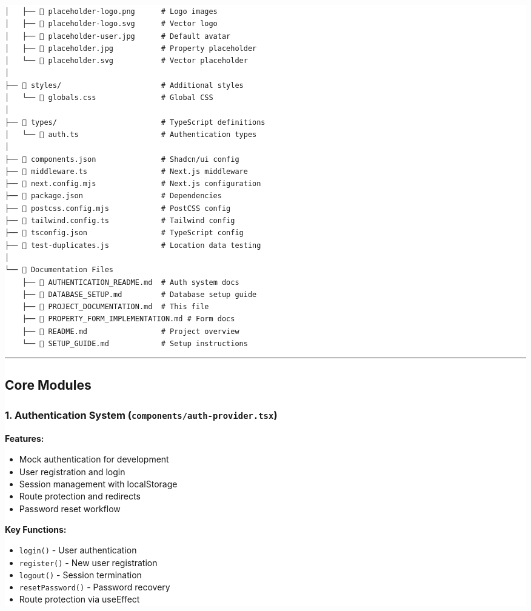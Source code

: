 ```
│   ├── 📄 placeholder-logo.png      # Logo images
│   ├── 📄 placeholder-logo.svg      # Vector logo
│   ├── 📄 placeholder-user.jpg      # Default avatar
│   ├── 📄 placeholder.jpg           # Property placeholder
│   └── 📄 placeholder.svg           # Vector placeholder
│
├── 📁 styles/                       # Additional styles
│   └── 📄 globals.css               # Global CSS
│
├── 📁 types/                        # TypeScript definitions
│   └── 📄 auth.ts                   # Authentication types
│
├── 📄 components.json               # Shadcn/ui config
├── 📄 middleware.ts                 # Next.js middleware
├── 📄 next.config.mjs               # Next.js configuration
├── 📄 package.json                  # Dependencies
├── 📄 postcss.config.mjs            # PostCSS config
├── 📄 tailwind.config.ts            # Tailwind config
├── 📄 tsconfig.json                 # TypeScript config
├── 📄 test-duplicates.js            # Location data testing
│
└── 📄 Documentation Files
    ├── 📄 AUTHENTICATION_README.md  # Auth system docs
    ├── 📄 DATABASE_SETUP.md         # Database setup guide
    ├── 📄 PROJECT_DOCUMENTATION.md  # This file
    ├── 📄 PROPERTY_FORM_IMPLEMENTATION.md # Form docs
    ├── 📄 README.md                 # Project overview
    └── 📄 SETUP_GUIDE.md            # Setup instructions
```

---

## Core Modules

### 1. Authentication System (`components/auth-provider.tsx`)

**Features:**
- Mock authentication for development
- User registration and login
- Session management with localStorage
- Route protection and redirects
- Password reset workflow

**Key Functions:**
- `login()` - User authentication
- `register()` - New user registration
- `logout()` - Session termination
- `resetPassword()` - Password recovery
- Route protection via useEffect
